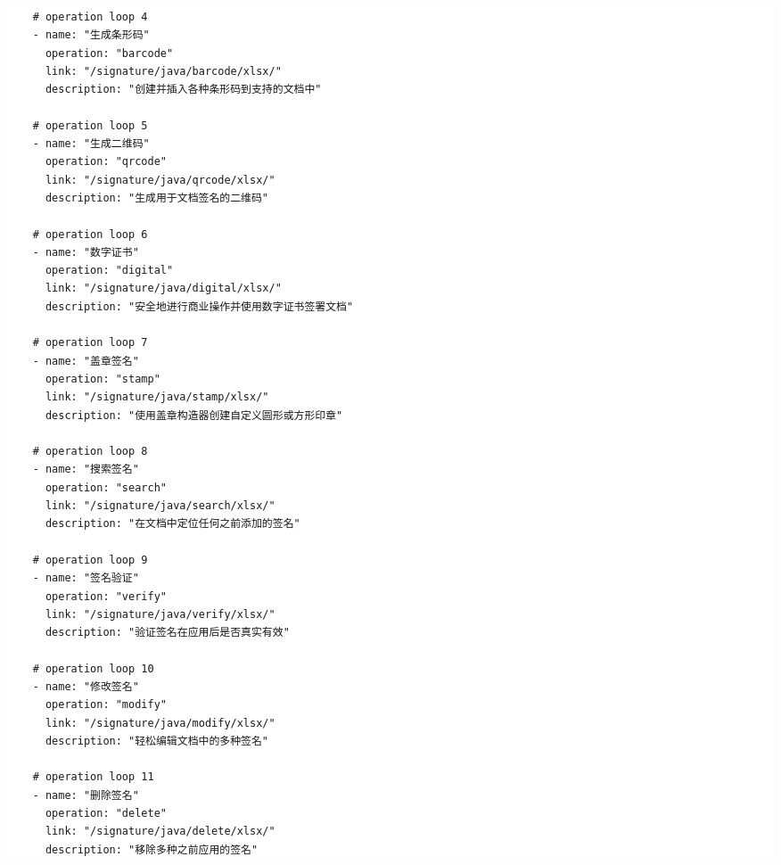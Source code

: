         # operation loop 4
        - name: "生成条形码"
          operation: "barcode"
          link: "/signature/java/barcode/xlsx/"
          description: "创建并插入各种条形码到支持的文档中"

        # operation loop 5
        - name: "生成二维码"
          operation: "qrcode"
          link: "/signature/java/qrcode/xlsx/"
          description: "生成用于文档签名的二维码"
          
        # operation loop 6
        - name: "数字证书"
          operation: "digital"
          link: "/signature/java/digital/xlsx/"
          description: "安全地进行商业操作并使用数字证书签署文档"

        # operation loop 7
        - name: "盖章签名"
          operation: "stamp"
          link: "/signature/java/stamp/xlsx/"
          description: "使用盖章构造器创建自定义圆形或方形印章"
          
        # operation loop 8
        - name: "搜索签名"
          operation: "search"
          link: "/signature/java/search/xlsx/"
          description: "在文档中定位任何之前添加的签名"
          
        # operation loop 9
        - name: "签名验证"
          operation: "verify"
          link: "/signature/java/verify/xlsx/"
          description: "验证签名在应用后是否真实有效"
          
        # operation loop 10
        - name: "修改签名"
          operation: "modify"
          link: "/signature/java/modify/xlsx/"
          description: "轻松编辑文档中的多种签名"
          
        # operation loop 11
        - name: "删除签名"
          operation: "delete"
          link: "/signature/java/delete/xlsx/"
          description: "移除多种之前应用的签名"
          